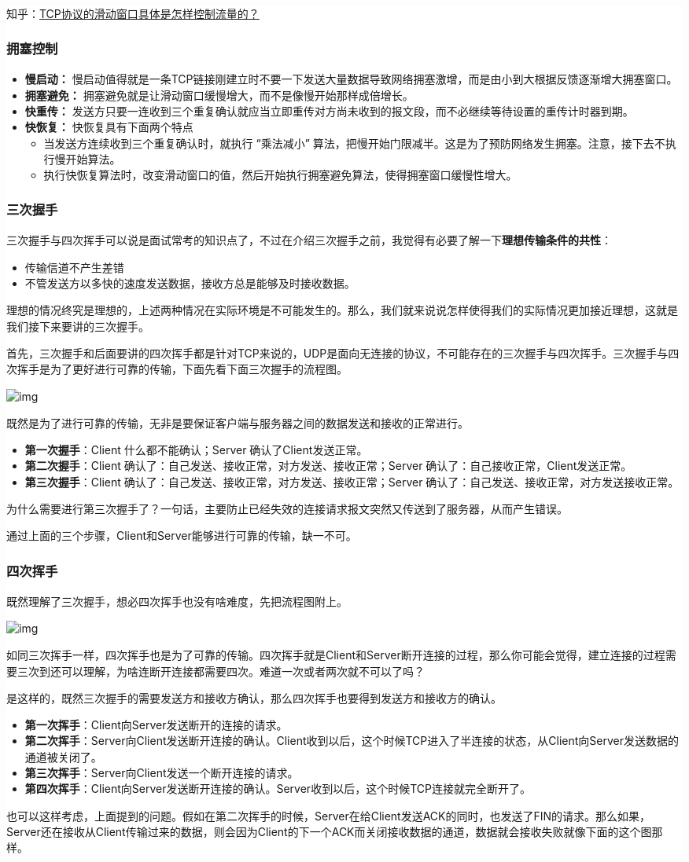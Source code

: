 

知乎：[TCP协议的滑动窗口具体是怎样控制流量的？](https://www.zhihu.com/question/32255109)

### 拥塞控制

- **慢启动：** 慢启动值得就是一条TCP链接刚建立时不要一下发送大量数据导致网络拥塞激增，而是由小到大根据反馈逐渐增大拥塞窗口。
- **拥塞避免：** 拥塞避免就是让滑动窗口缓慢增大，而不是像慢开始那样成倍增长。
- **快重传：** 发送方只要一连收到三个重复确认就应当立即重传对方尚未收到的报文段，而不必继续等待设置的重传计时器到期。
- **快恢复：** 快恢复具有下面两个特点
  - 当发送方连续收到三个重复确认时，就执行 “乘法减小” 算法，把慢开始门限减半。这是为了预防网络发生拥塞。注意，接下去不执行慢开始算法。
  - 执行快恢复算法时，改变滑动窗口的值，然后开始执行拥塞避免算法，使得拥塞窗口缓慢性增大。

### 三次握手

三次握手与四次挥手可以说是面试常考的知识点了，不过在介绍三次握手之前，我觉得有必要了解一下**理想传输条件的共性**：

- 传输信道不产生差错
- 不管发送方以多快的速度发送数据，接收方总是能够及时接收数据。

理想的情况终究是理想的，上述两种情况在实际环境是不可能发生的。那么，我们就来说说怎样使得我们的实际情况更加接近理想，这就是我们接下来要讲的三次握手。

首先，三次握手和后面要讲的四次挥手都是针对TCP来说的，UDP是面向无连接的协议，不可能存在的三次握手与四次挥手。三次握手与四次挥手是为了更好进行可靠的传输，下面先看下面三次握手的流程图。



![img](assets/README/17338052d45b7937)



既然是为了进行可靠的传输，无非是要保证客户端与服务器之间的数据发送和接收的正常进行。

- **第一次握手**：Client 什么都不能确认；Server 确认了Client发送正常。
- **第二次握手**：Client 确认了：自己发送、接收正常，对方发送、接收正常；Server 确认了：自己接收正常，Client发送正常。
- **第三次握手**：Client 确认了：自己发送、接收正常，对方发送、接收正常；Server 确认了：自己发送、接收正常，对方发送接收正常。

为什么需要进行第三次握手了？一句话，主要防止已经失效的连接请求报文突然又传送到了服务器，从而产生错误。

通过上面的三个步骤，Client和Server能够进行可靠的传输，缺一不可。

### 四次挥手

既然理解了三次握手，想必四次挥手也没有啥难度，先把流程图附上。



![img](assets/README/172e22b8b872d32a)



如同三次挥手一样，四次挥手也是为了可靠的传输。四次挥手就是Client和Server断开连接的过程，那么你可能会觉得，建立连接的过程需要三次到还可以理解，为啥连断开连接都需要四次。难道一次或者两次就不可以了吗？

是这样的，既然三次握手的需要发送方和接收方确认，那么四次挥手也要得到发送方和接收方的确认。

- **第一次挥手**：Client向Server发送断开的连接的请求。
- **第二次挥手**：Server向Client发送断开连接的确认。Client收到以后，这个时候TCP进入了半连接的状态，从Client向Server发送数据的通道被关闭了。
- **第三次挥手**：Server向Client发送一个断开连接的请求。
- **第四次挥手**：Client向Server发送断开连接的确认。Server收到以后，这个时候TCP连接就完全断开了。

也可以这样考虑，上面提到的问题。假如在第二次挥手的时候，Server在给Client发送ACK的同时，也发送了FIN的请求。那么如果，Server还在接收从Client传输过来的数据，则会因为Client的下一个ACK而关闭接收数据的通道，数据就会接收失败就像下面的这个图那样。
